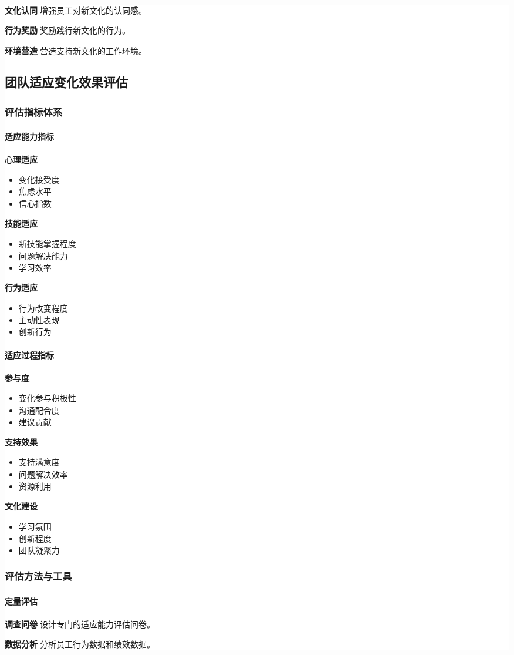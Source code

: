 **文化认同**
增强员工对新文化的认同感。

**行为奖励**
奖励践行新文化的行为。

**环境营造**
营造支持新文化的工作环境。

## 团队适应变化效果评估

### 评估指标体系

#### 适应能力指标

**心理适应**
- 变化接受度
- 焦虑水平
- 信心指数

**技能适应**
- 新技能掌握程度
- 问题解决能力
- 学习效率

**行为适应**
- 行为改变程度
- 主动性表现
- 创新行为

#### 适应过程指标

**参与度**
- 变化参与积极性
- 沟通配合度
- 建议贡献

**支持效果**
- 支持满意度
- 问题解决效率
- 资源利用

**文化建设**
- 学习氛围
- 创新程度
- 团队凝聚力

### 评估方法与工具

#### 定量评估

**调查问卷**
设计专门的适应能力评估问卷。

**数据分析**
分析员工行为数据和绩效数据。
